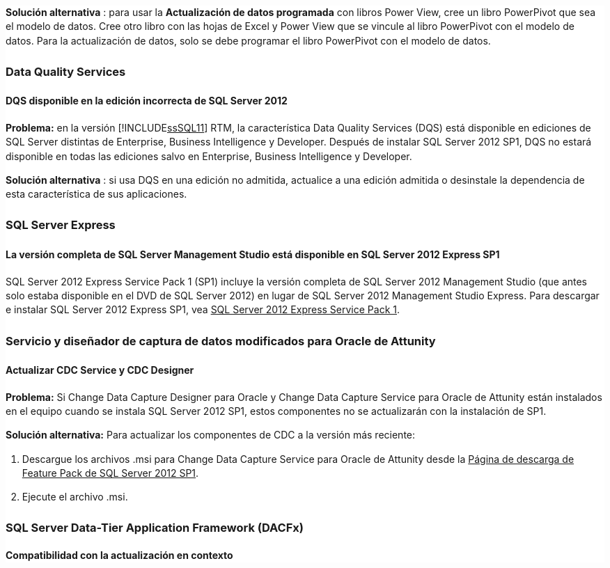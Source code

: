 **Solución alternativa** : para usar la **Actualización de datos programada** con libros Power View, cree un libro PowerPivot que sea el modelo de datos. Cree otro libro con las hojas de Excel y Power View que se vincule al libro PowerPivot con el modelo de datos. Para la actualización de datos, solo se debe programar el libro PowerPivot con el modelo de datos.  
  
### <a name="data-quality-services"></a>Data Quality Services  
  
#### <a name="dqs-available-in-the-incorrect-edition-of-sql-server-2012"></a>DQS disponible en la edición incorrecta de SQL Server 2012  
**Problema:** en la versión [!INCLUDE[ssSQL11](../includes/sssql11-md.md)] RTM, la característica Data Quality Services (DQS) está disponible en ediciones de SQL Server distintas de Enterprise, Business Intelligence y Developer. Después de instalar SQL Server 2012 SP1, DQS no estará disponible en todas las ediciones salvo en Enterprise, Business Intelligence y Developer.  
  
**Solución alternativa** : si usa DQS en una edición no admitida, actualice a una edición admitida o desinstale la dependencia de esta característica de sus aplicaciones.  
  
### <a name="sql-server-express"></a>SQL Server Express  
  
#### <a name="full-version-of-sql-server-management-studio-available-in-sql-server-2012-express-sp1"></a>La versión completa de SQL Server Management Studio está disponible en SQL Server 2012 Express SP1  
SQL Server 2012 Express Service Pack 1 (SP1) incluye la versión completa de SQL Server 2012 Management Studio (que antes solo estaba disponible en el DVD de SQL Server 2012) en lugar de SQL Server 2012 Management Studio Express. Para descargar e instalar SQL Server 2012 Express SP1, vea [SQL Server 2012 Express Service Pack 1](https://go.microsoft.com/fwlink/p/?linkid=267905).  
  
### <a name="change-data-capture-service-and-designer-for-oracle-by-attunity"></a>Servicio y diseñador de captura de datos modificados para Oracle de Attunity  
  
#### <a name="upgrading-the-cdc-service-and-designer"></a>Actualizar CDC Service y CDC Designer  
**Problema:** Si Change Data Capture Designer para Oracle y Change Data Capture Service para Oracle de Attunity están instalados en el equipo cuando se instala SQL Server 2012 SP1, estos componentes no se actualizarán con la instalación de SP1.  
  
**Solución alternativa:** Para actualizar los componentes de CDC a la versión más reciente:  
  
1.  Descargue los archivos .msi para Change Data Capture Service para Oracle de Attunity desde la [Página de descarga de Feature Pack de SQL Server 2012 SP1](https://www.microsoft.com/download/details.aspx?id=35575).  
  
2.  Ejecute el archivo .msi.  
  
### <a name="sql-server-data-tier-application-framework-dacfx"></a>SQL Server Data-Tier Application Framework (DACFx)  
**Compatibilidad con la actualización en contexto**  
  
